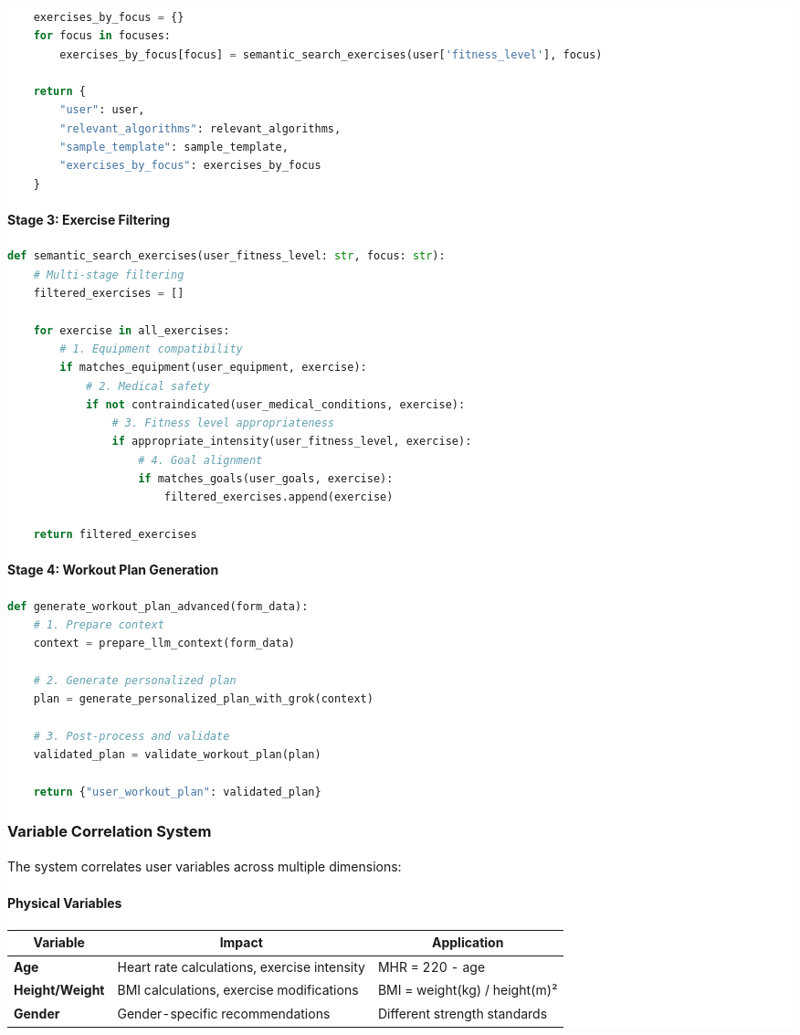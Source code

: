 ```python
    exercises_by_focus = {}
    for focus in focuses:
        exercises_by_focus[focus] = semantic_search_exercises(user['fitness_level'], focus)
    
    return {
        "user": user,
        "relevant_algorithms": relevant_algorithms,
        "sample_template": sample_template,
        "exercises_by_focus": exercises_by_focus
    }
```

#### **Stage 3: Exercise Filtering**
```python
def semantic_search_exercises(user_fitness_level: str, focus: str):
    # Multi-stage filtering
    filtered_exercises = []
    
    for exercise in all_exercises:
        # 1. Equipment compatibility
        if matches_equipment(user_equipment, exercise):
            # 2. Medical safety
            if not contraindicated(user_medical_conditions, exercise):
                # 3. Fitness level appropriateness
                if appropriate_intensity(user_fitness_level, exercise):
                    # 4. Goal alignment
                    if matches_goals(user_goals, exercise):
                        filtered_exercises.append(exercise)
    
    return filtered_exercises
```

#### **Stage 4: Workout Plan Generation**
```python
def generate_workout_plan_advanced(form_data):
    # 1. Prepare context
    context = prepare_llm_context(form_data)
    
    # 2. Generate personalized plan
    plan = generate_personalized_plan_with_grok(context)
    
    # 3. Post-process and validate
    validated_plan = validate_workout_plan(plan)
    
    return {"user_workout_plan": validated_plan}
```

### Variable Correlation System

The system correlates user variables across multiple dimensions:

#### **Physical Variables**
| Variable | Impact | Application |
|----------|--------|-------------|
| **Age** | Heart rate calculations, exercise intensity | MHR = 220 - age |
| **Height/Weight** | BMI calculations, exercise modifications | BMI = weight(kg) / height(m)² |
| **Gender** | Gender-specific recommendations | Different strength standards |

